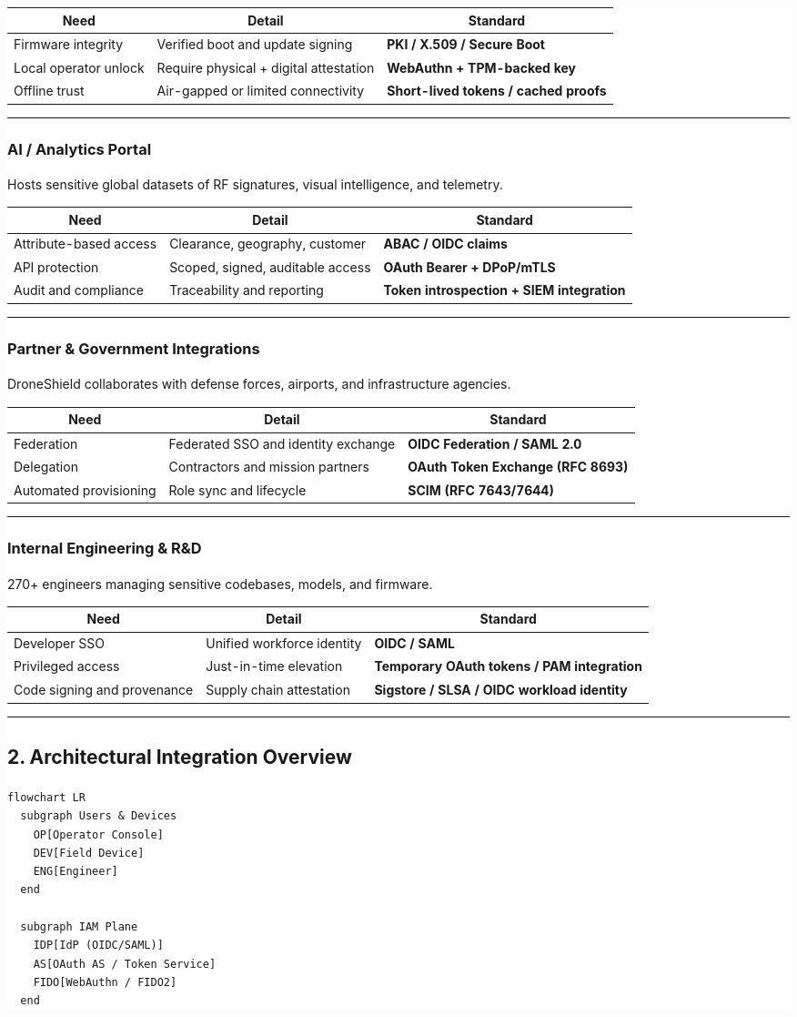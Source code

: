 | Need | Detail | Standard |
|------|---------|-----------|
| Firmware integrity | Verified boot and update signing | **PKI / X.509 / Secure Boot** |
| Local operator unlock | Require physical + digital attestation | **WebAuthn + TPM-backed key** |
| Offline trust | Air-gapped or limited connectivity | **Short-lived tokens / cached proofs** |

---

### AI / Analytics Portal
Hosts sensitive global datasets of RF signatures, visual intelligence, and telemetry.

| Need | Detail | Standard |
|------|---------|-----------|
| Attribute-based access | Clearance, geography, customer | **ABAC / OIDC claims** |
| API protection | Scoped, signed, auditable access | **OAuth Bearer + DPoP/mTLS** |
| Audit and compliance | Traceability and reporting | **Token introspection + SIEM integration** |

---

### Partner & Government Integrations
DroneShield collaborates with defense forces, airports, and infrastructure agencies.

| Need | Detail | Standard |
|------|---------|-----------|
| Federation | Federated SSO and identity exchange | **OIDC Federation / SAML 2.0** |
| Delegation | Contractors and mission partners | **OAuth Token Exchange (RFC 8693)** |
| Automated provisioning | Role sync and lifecycle | **SCIM (RFC 7643/7644)** |

---

### Internal Engineering & R&D
270+ engineers managing sensitive codebases, models, and firmware.

| Need | Detail | Standard |
|------|---------|-----------|
| Developer SSO | Unified workforce identity | **OIDC / SAML** |
| Privileged access | Just-in-time elevation | **Temporary OAuth tokens / PAM integration** |
| Code signing and provenance | Supply chain attestation | **Sigstore / SLSA / OIDC workload identity** |

---

## 2. Architectural Integration Overview

```mermaid
flowchart LR
  subgraph Users & Devices
    OP[Operator Console]
    DEV[Field Device]
    ENG[Engineer]
  end

  subgraph IAM Plane
    IDP[IdP (OIDC/SAML)]
    AS[OAuth AS / Token Service]
    FIDO[WebAuthn / FIDO2]
  end

```